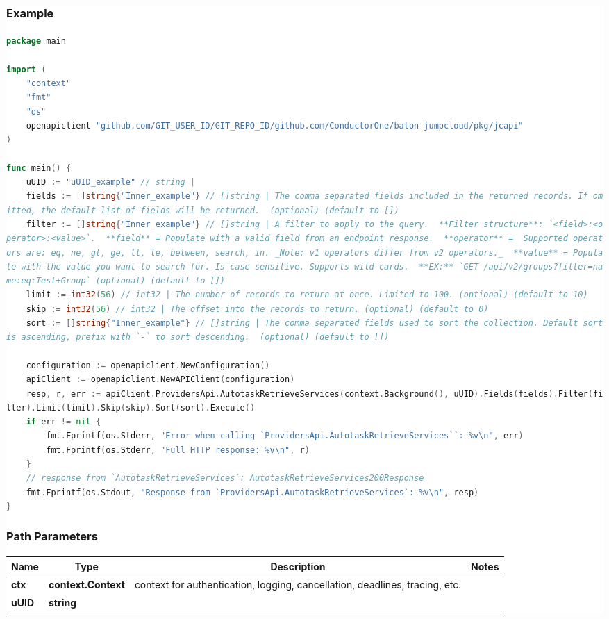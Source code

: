 

### Example

```go
package main

import (
    "context"
    "fmt"
    "os"
    openapiclient "github.com/GIT_USER_ID/GIT_REPO_ID/github.com/ConductorOne/baton-jumpcloud/pkg/jcapi"
)

func main() {
    uUID := "uUID_example" // string | 
    fields := []string{"Inner_example"} // []string | The comma separated fields included in the returned records. If omitted, the default list of fields will be returned.  (optional) (default to [])
    filter := []string{"Inner_example"} // []string | A filter to apply to the query.  **Filter structure**: `<field>:<operator>:<value>`.  **field** = Populate with a valid field from an endpoint response.  **operator** =  Supported operators are: eq, ne, gt, ge, lt, le, between, search, in. _Note: v1 operators differ from v2 operators._  **value** = Populate with the value you want to search for. Is case sensitive. Supports wild cards.  **EX:** `GET /api/v2/groups?filter=name:eq:Test+Group` (optional) (default to [])
    limit := int32(56) // int32 | The number of records to return at once. Limited to 100. (optional) (default to 10)
    skip := int32(56) // int32 | The offset into the records to return. (optional) (default to 0)
    sort := []string{"Inner_example"} // []string | The comma separated fields used to sort the collection. Default sort is ascending, prefix with `-` to sort descending.  (optional) (default to [])

    configuration := openapiclient.NewConfiguration()
    apiClient := openapiclient.NewAPIClient(configuration)
    resp, r, err := apiClient.ProvidersApi.AutotaskRetrieveServices(context.Background(), uUID).Fields(fields).Filter(filter).Limit(limit).Skip(skip).Sort(sort).Execute()
    if err != nil {
        fmt.Fprintf(os.Stderr, "Error when calling `ProvidersApi.AutotaskRetrieveServices``: %v\n", err)
        fmt.Fprintf(os.Stderr, "Full HTTP response: %v\n", r)
    }
    // response from `AutotaskRetrieveServices`: AutotaskRetrieveServices200Response
    fmt.Fprintf(os.Stdout, "Response from `ProvidersApi.AutotaskRetrieveServices`: %v\n", resp)
}
```

### Path Parameters


Name | Type | Description  | Notes
------------- | ------------- | ------------- | -------------
**ctx** | **context.Context** | context for authentication, logging, cancellation, deadlines, tracing, etc.
**uUID** | **string** |  | 
